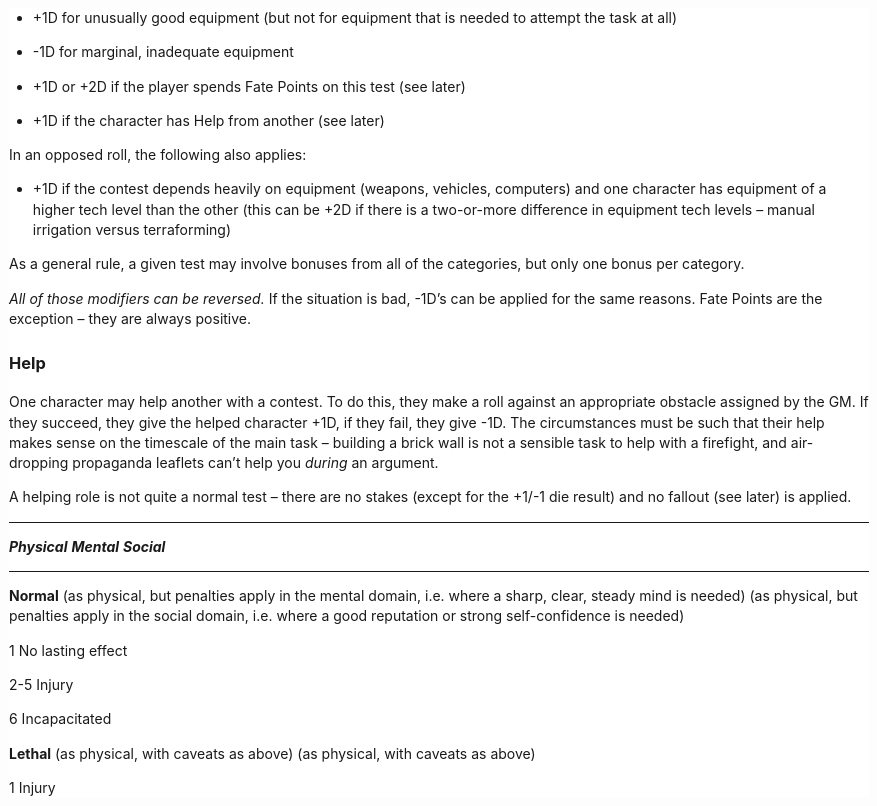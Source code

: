-   +1D for unusually good equipment (but not for equipment that is
    needed to attempt the task at all)

-   -1D for marginal, inadequate equipment

-   +1D or +2D if the player spends Fate Points on this test (see later)

-   +1D if the character has Help from another (see later)

In an opposed roll, the following also applies:

-   +1D if the contest depends heavily on equipment (weapons, vehicles,
    computers) and one character has equipment of a higher tech level
    than the other (this can be +2D if there is a two-or-more difference
    in equipment tech levels – manual irrigation versus terraforming)

As a general rule, a given test may involve bonuses from all of the
categories, but only one bonus per category.

*All of those modifiers can be reversed.* If the situation is bad, -1D’s
can be applied for the same reasons. Fate Points are the exception –
they are always positive.

### Help

One character may help another with a contest. To do this, they make a
roll against an appropriate obstacle assigned by the GM. If they
succeed, they give the helped character +1D, if they fail, they give
-1D. The circumstances must be such that their help makes sense on the
timescale of the main task – building a brick wall is not a sensible
task to help with a firefight, and air-dropping propaganda leaflets
can’t help you *during* an argument.

A helping role is not quite a normal test – there are no stakes (except
for the +1/-1 die result) and no fallout (see later) is applied.

  ------------------------------------------------------------------------------------------------------------------------------------------------------------------------------------------------------------------------------------------------------------------------------------------------
  ***Physical***                                           ***Mental***                                                                                                ***Social***
  -------------------------------------------------------- ----------------------------------------------------------------------------------------------------------- ---------------------------------------------------------------------------------------------------------------------------
  **Normal**                                               (as physical, but penalties apply in the mental domain, i.e. where a sharp, clear, steady mind is needed)   (as physical, but penalties apply in the social domain, i.e. where a good reputation or strong self-confidence is needed)
                                                                                                                                                                       
  1 No lasting effect                                                                                                                                                  
                                                                                                                                                                       
  2-5 Injury                                                                                                                                                           
                                                                                                                                                                       
  6 Incapacitated                                                                                                                                                      

  **Lethal**                                               (as physical, with caveats as above)                                                                        (as physical, with caveats as above)
                                                                                                                                                                       
  1 Injury                                                                                                                                                             
                                                                                                                                                                       